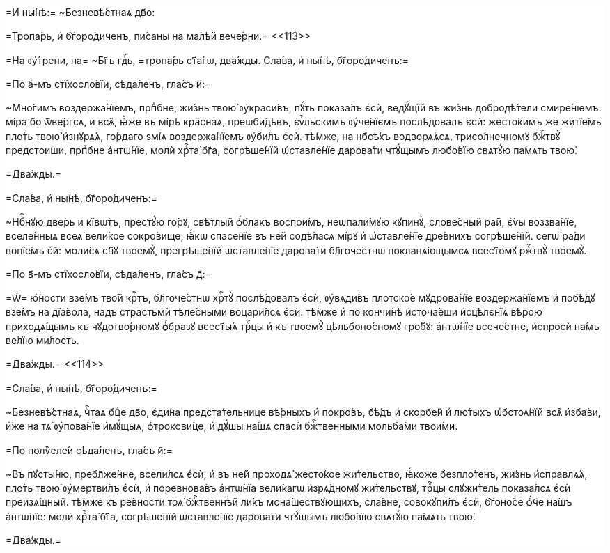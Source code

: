 =И҆ ны́нѣ:= ~Безневѣ́стнаѧ дв҃о:

=Тропа́рь, и҆ бг҃оро́диченъ, пи́саны на ма́лѣй вече́рни.= <<113>>

=На ᲂу҆́трени, на= ~Бг҃ъ гдⷭ҇ь, =тропа́рь ст҃а́гѡ, два́жды. Сла́ва, и҆ ны́нѣ,
бг҃оро́диченъ:=

=По а҃-мъ стїхосло́вїи, сѣда́ленъ, гла́съ и҃:=

~Мно́гимъ воздержа́нїемъ, прпⷣбне, жи́знь твою̀ ᲂу҆краси́въ, пꙋ́ть показа́лъ
є҆сѝ, ведꙋ́щїй въ жи́знь добродѣ́тели смире́нїемъ: мі́ра бо ѿве́ргсѧ, и҆ всѧ̑,
ꙗ҆̀же въ мі́рѣ кра̑снаѧ, преѡби́дѣвъ, є҆ѵⷢ҇льскимъ ᲂу҆че́нїємъ послѣ́довалъ
є҆сѝ: жесто́кимъ же житїе́мъ пло́ть твою̀ и҆знꙋрѧ́ѧ, го́рдаго ѕмі́ѧ
воздержа́нїемъ ᲂу҆би́лъ є҆сѝ. тѣ́мже, на нб҃сѣ́хъ водворѧ́ѧсѧ, трисо́лнечномꙋ
бжⷭ҇твꙋ̀ предстои́ши, прпⷣбне а҆нтѡ́нїе, молѝ хрⷭ҇та̀ бг҃а, согрѣше́нїй
ѡ҆ставле́нїе дарова́ти чтꙋ́щымъ любо́вїю свѧтꙋ́ю па́мѧть твою̀.

=Два́жды.=

=Сла́ва, и҆ ны́нѣ, бг҃оро́диченъ:=

~Нбⷭ҇нꙋю две́рь и҆ кївѡ́тъ, прест҃ꙋ́ю го́рꙋ, свѣ́тлый ѻ҆́блакъ воспои́мъ,
неѡпали́мꙋю кꙋпинꙋ̀, слове́сный ра́й, є҆́ѵы воззва́нїе, вселе́нныѧ всеѧ̀
вели́кое сокро́вище, ꙗ҆́кѡ спасе́нїе въ не́й содѣ́ласѧ мі́рꙋ и҆ ѡ҆ставле́нїе
дре́внихъ согрѣше́нїй. сегѡ̀ ра́ди вопїе́мъ є҆́й: моли́сѧ сн҃ꙋ твоемꙋ̀,
прегрѣше́нїй ѡ҆ставле́нїе дарова́ти бл҃гоче́стнѡ покланѧ́ющымсѧ всест҃о́мꙋ
ржⷭ҇твꙋ̀ твоемꙋ̀.

=По в҃-мъ стїхосло́вїи, сѣда́ленъ, гла́съ д҃:=

=Ѿ= ю҆́ности взе́мъ тво́й крⷭ҇тъ, бл҃гоче́стнѡ хрⷭ҇тꙋ̀ послѣ́довалъ є҆сѝ,
ᲂу҆вѧди́въ плотско́е мꙋдрова́нїе воздержа́нїемъ и҆ побѣ́дꙋ взе́мъ на дїа́вола,
надъ страстьмѝ тѣле́сными воцари́лсѧ є҆сѝ. тѣ́мже и҆ по кончи́нѣ и҆сточа́еши
и҆сцѣлє́нїѧ вѣ́рою приходѧ́щымъ къ чꙋдотво́рномꙋ ѻ҆́бразꙋ всест҃ы́ѧ трⷪ҇цы и҆ къ
твоемꙋ̀ цѣльбоно́сномꙋ гро́бꙋ: а҆нтѡ́нїе всече́стне, и҆спросѝ на́мъ ве́лїю
ми́лость.

=Два́жды.= <<114>>

=Сла́ва, и҆ ны́нѣ, бг҃оро́диченъ:=

~Безневѣ́стнаѧ, чⷭ҇таѧ бцⷣе дв҃о, є҆ди́на предста́тельнице вѣ́рныхъ и҆
покро́въ, бѣ́дъ и҆ скорбе́й и҆ лю́тыхъ ѡ҆бстоѧ́нїй всѧ̑ и҆зба́ви, и҆̀же на тѧ̀
ᲂу҆пова́нїе и҆мꙋ́щыѧ, ѻ҆трокови́це, и҆ дꙋ́шы на́шѧ спасѝ бжⷭ҇твенными мольба́ми
твои́ми.

=По полѷеле́и сѣда́ленъ, гла́съ и҃:=

~Въ пꙋсты́ню, пребл҃же́нне, всели́лсѧ є҆сѝ, и҆ въ не́й проходѧ̀ жесто́кое
жи́тельство, ꙗ҆́коже безпло́тенъ, жи́знь и҆справлѧ́ѧ, пло́ть твою̀ ᲂу҆мертви́лъ
є҆сѝ, и҆ поревнова́въ а҆нтѡ́нїа вели́кагѡ и҆зрѧ́дномꙋ жи́тельствꙋ, трⷪ҇цы
слꙋжи́тель показа́лсѧ є҆сѝ преизѧ́щный. тѣ́мже къ ре́вности тоѧ̀ бжⷭ҇твеннѣй
ли́къ мона́шествꙋющихъ, сла́вне, совокꙋпи́лъ є҆сѝ, бг҃оно́се ѻ҆́ч҃е на́шъ
а҆нтѡ́нїе: молѝ хрⷭ҇та̀ бг҃а, согрѣше́нїй ѡ҆ставле́нїе дарова́ти чтꙋ́щымъ
любо́вїю свѧтꙋ́ю па́мѧть твою̀.

=Два́жды.=
